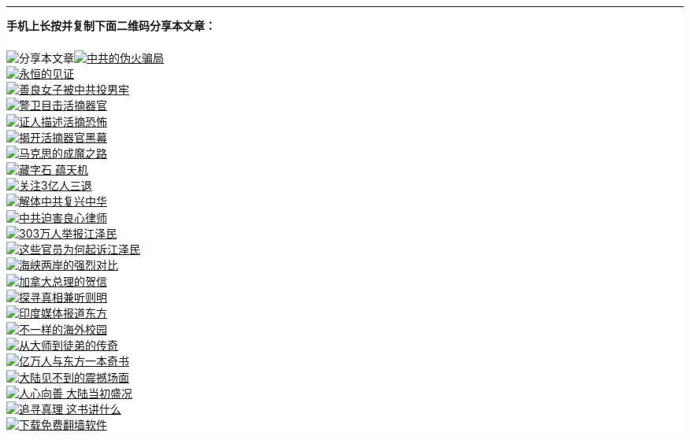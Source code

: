 <hr>    <strong>手机上长按并复制下面二维码分享本文章：</strong><br><br><img src="https://chart.apis.google.com/chart?cht=qr&chs=240x240&choe=UTF-8&chld=M|2&chl=/gb/20/11/27/n12580603.md%231" title="分享本文章"></td><td valign=TOP><a href="/gb/16/1/21/n4622075.md?dfh#1" target="_blank"><img src="https://raw.githubusercontent.com/uojmjs317/djy/master/gb/300/wei-f1.jpg" title="中共的伪火骗局"  alt="中共的伪火骗局"></a><br><a href="https://github.com/uojmjs317/www/blob/master/README.md?dfh#9" target="_blank"><img src="https://raw.githubusercontent.com/uojmjs317/djy/master/gb/300/yong-h.jpg" title="永恒的见证"  alt="永恒的见证"></a><br><a href="/gb/13/9/29/n3974789.md?dfh#1" target="_blank"><img src="https://raw.githubusercontent.com/uojmjs317/djy/master/gb/300/shang-lnz.jpg" title="善良女子被中共投男牢"  alt="善良女子被中共投男牢"></a><br><a href="/gb/16/3/16/n4663449.md?dfh#1" target="_blank"><img src="https://raw.githubusercontent.com/uojmjs317/djy/master/gb/300/huo-z3.jpg" title="警卫目击活摘器官"  alt="警卫目击活摘器官"></a><br><a href="/gb/16/8/7/n8177641.md?dfh#1" target="_blank"><img src="https://raw.githubusercontent.com/uojmjs317/djy/master/gb/300/huo-z4.jpg" title="证人描述活摘恐怖"  alt="证人描述活摘恐怖"></a><br><a href="/gb/10/4/19/n2881569.md?dfh#1" target="_blank"><img src="https://raw.githubusercontent.com/uojmjs317/djy/master/gb/300/huo-z1.jpg" title="揭开活摘器官黑幕"  alt="揭开活摘器官黑幕"></a><br><a href="/gb/10/11/7/n3077476.md?dfh#1" target="_blank"><img src="https://raw.githubusercontent.com/uojmjs317/djy/master/gb/300/ma-ks.jpg" title="马克思的成魔之路"  alt="马克思的成魔之路"></a><br><a href="/gb/14/6/9/n4173977.md?dfh#1" target="_blank"><img src="https://raw.githubusercontent.com/uojmjs317/djy/master/gb/300/chang-zs.jpg" title="藏字石 蕴天机"  alt="藏字石 蕴天机"></a><br><a href="/gb/18/5/10/n10381511.md?dfh#1" target="_blank"><img src="https://raw.githubusercontent.com/uojmjs317/djy/master/gb/300/st1.jpg" title="关注3亿人三退"  alt="关注3亿人三退"></a><br><a href="/gb/18/3/21/n10237682.md?dfh#1" target="_blank"><img src="https://raw.githubusercontent.com/uojmjs317/djy/master/gb/300/jie-t.jpg" title="解体中共复兴中华"  alt="解体中共复兴中华"></a><br><a href="/gb/9/2/9/n2422991.md?dfh#1" target="_blank"><img src="https://raw.githubusercontent.com/uojmjs317/djy/master/gb/300/gao-zs.jpg" title="中共迫害良心律师"  alt="中共迫害良心律师"></a><br><a href="/gb/18/12/9/n10900044.md?dfh#1" target="_blank"><img src="https://raw.githubusercontent.com/uojmjs317/djy/master/gb/300/sj1.jpg" title="303万人举报江泽民"  alt="303万人举报江泽民"></a><br><a href="/gb/18/8/28/n10672014.md?dfh#1" target="_blank"><img src="https://raw.githubusercontent.com/uojmjs317/djy/master/gb/300/sj2.jpg" title="这些官员为何起诉江泽民"  alt="这些官员为何起诉江泽民"></a><br><a href="/gb/8/12/18/n2367165.md?dfh#1" target="_blank"><img src="https://raw.githubusercontent.com/uojmjs317/djy/master/gb/300/liangan.jpg" title="海峡两岸的强烈对比"  alt="海峡两岸的强烈对比"></a><br><a href="/gb/15/12/10/n4593139.md?dfh#1" target="_blank"><img src="https://raw.githubusercontent.com/uojmjs317/djy/master/gb/300/jia-ndzl.jpg" title="加拿大总理的贺信"  alt="加拿大总理的贺信"></a><br><a href="/gb/11/6/17/n3289382.md?dfh#1" target="_blank"><img src="https://raw.githubusercontent.com/uojmjs317/djy/master/gb/300/xiao-wd.jpg" title="探寻真相兼听则明"  alt="探寻真相兼听则明"></a><br><a href="/gb/18/10/27/n10812623.md?dfh#1" target="_blank"><img src="https://raw.githubusercontent.com/uojmjs317/djy/master/gb/300/yindu.jpg" title="印度媒体报道东方"  alt="印度媒体报道东方"></a><br><a href="/gb/18/6/9/n10469652.md?dfh#1" target="_blank"><img src="https://raw.githubusercontent.com/uojmjs317/djy/master/gb/300/xie-j.jpg" title="不一样的海外校园"  alt="不一样的海外校园"></a><br><a href="/gb/7/4/5/n1669415.md?dfh#1" target="_blank"><img src="https://raw.githubusercontent.com/uojmjs317/djy/master/gb/300/li-up.jpg" title="从大师到徒弟的传奇"  alt="从大师到徒弟的传奇"></a><br><a href="/gb/17/5/26/n9191512.md?dfh#1" target="_blank"><img src="https://raw.githubusercontent.com/uojmjs317/djy/master/gb/300/zfl2.jpg" title="亿万人与东方一本奇书"  alt="亿万人与东方一本奇书"></a><br><a href="/gb/13/11/27/n4020290.md?dfh#1" target="_blank"><img src="https://raw.githubusercontent.com/uojmjs317/djy/master/gb/300/zhen-h.jpg" title="大陆见不到的震撼场面"  alt="大陆见不到的震撼场面"></a><br><a href="/gb/15/7/17/n4482910.md?dfh#1" target="_blank"><img src="https://raw.githubusercontent.com/uojmjs317/djy/master/gb/300/dalu-sk.jpg" title="人心向善 大陆当初盛况"  alt="人心向善 大陆当初盛况"></a><br><a href="/gb/19/1/5/n10955468.md?dfh#1" target="_blank"><img src="https://raw.githubusercontent.com/uojmjs317/djy/master/gb/300/zfl1.jpg" title="追寻真理 这书讲什么"  alt="追寻真理 这书讲什么"></a><br><a href="https://github.com/bannedbook/fanqiang/wiki" target="_blank"><img src="https://raw.githubusercontent.com/uojmjs317/djy/master/gb/300/fq1.jpg" title="下载免费翻墙软件"  alt="下载免费翻墙软件"></a><br></td></tr></table>